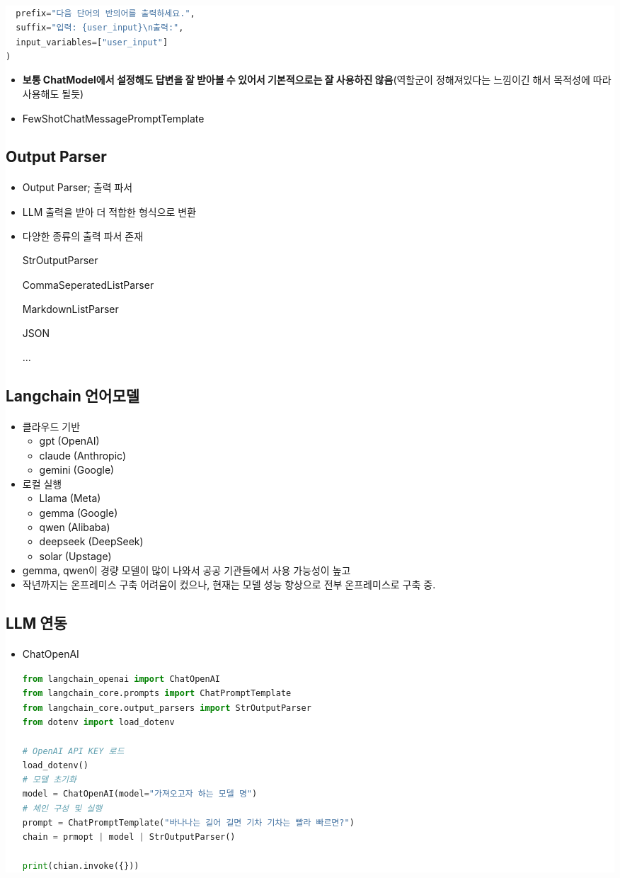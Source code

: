   ```python
    prefix="다음 단어의 반의어를 출력하세요.",
    suffix="입력: {user_input}\n출력:",
    input_variables=["user_input"]
  )
  ```

- **보통 ChatModel에서 설정해도 답변을 잘 받아볼 수 있어서 기본적으로는 잘 사용하진 않음**(역할군이 정해져있다는 느낌이긴 해서 목적성에 따라 사용해도 될듯)

- FewShotChatMessagePromptTemplate

## Output Parser

- Output Parser; 출력 파서

- LLM 출력을 받아 더 적합한 형식으로 변환

- 다양한 종류의 출력 파서 존재

  StrOutputParser

  CommaSeperatedListParser

  MarkdownListParser

  JSON

  ...

## Langchain 언어모델

- 클라우드 기반
  - gpt (OpenAI)
  - claude (Anthropic)
  - gemini (Google)
- 로컬 실행
  - Llama (Meta)
  - gemma (Google)
  - qwen (Alibaba)
  - deepseek (DeepSeek)
  - solar (Upstage)
- gemma, qwen이 경량 모델이 많이 나와서 공공 기관들에서 사용 가능성이 높고
- 작년까지는 온프레미스 구축 어려움이 컸으나, 현재는 모델 성능 향상으로 전부 온프레미스로 구축 중.

## LLM 연동

- ChatOpenAI

  ```python
  from langchain_openai import ChatOpenAI
  from langchain_core.prompts import ChatPromptTemplate
  from langchain_core.output_parsers import StrOutputParser
  from dotenv import load_dotenv
  
  # OpenAI API KEY 로드
  load_dotenv()
  # 모델 초기화
  model = ChatOpenAI(model="가져오고자 하는 모델 명")
  # 체인 구성 및 실행
  prompt = ChatPromptTemplate("바나나는 길어 길면 기차 기차는 빨라 빠르면?")
  chain = prmopt | model | StrOutputParser()
  
  print(chian.invoke({}))
  ```
